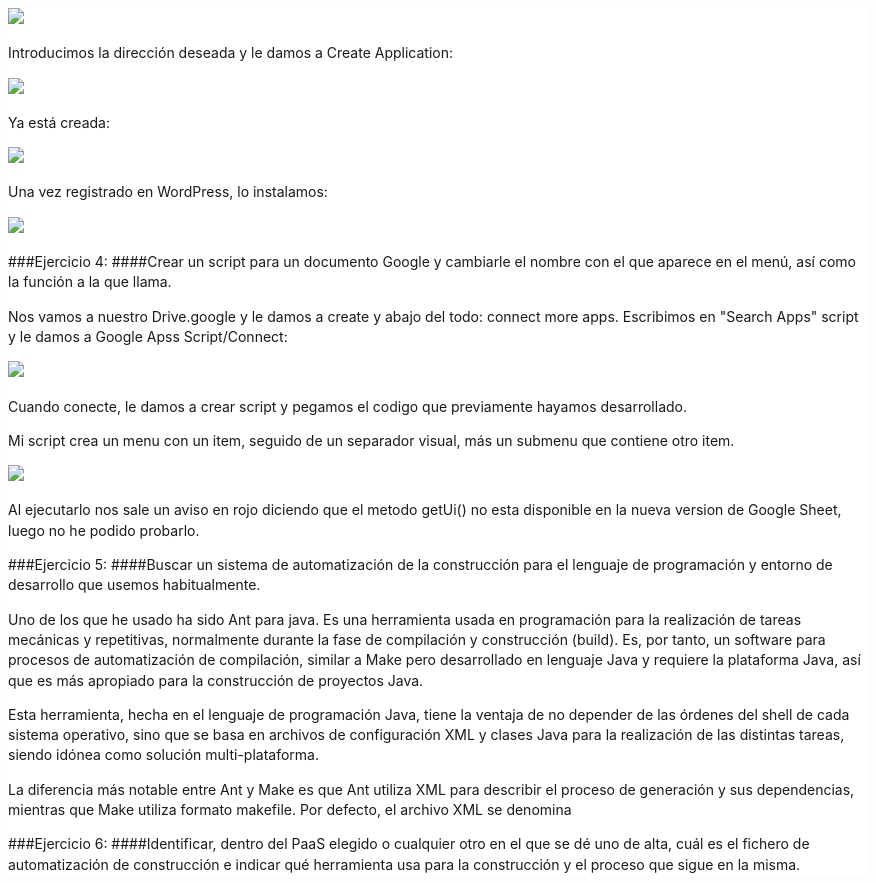 <img src="http://i57.tinypic.com/6fuzgn.png"></img>


Introducimos la dirección deseada y le damos a Create Application:

<img src="http://i61.tinypic.com/scdd7q.png"></img>

Ya está creada:

<img src="http://i57.tinypic.com/w705yv.png"></img>

Una vez registrado en WordPress, lo instalamos:

<img src="http://i62.tinypic.com/nf5e15.png"></img>


###Ejercicio 4:
####Crear un script para un documento Google y cambiarle el nombre con el que aparece en el menú, así como la función a la que llama. 

Nos vamos a nuestro Drive.google y le damos a create y abajo del todo: connect more apps. Escribimos en "Search Apps" script y le damos a Google Apss Script/Connect:

<img src="http://i58.tinypic.com/n2zf5c.jpg"></img>

Cuando conecte, le damos a crear script y pegamos el codigo que previamente hayamos desarrollado.

Mi script crea un menu con un item, seguido de un separador visual, más un submenu que contiene otro item.

<img src="http://i58.tinypic.com/2ez5us2.png"></img>

Al ejecutarlo nos sale un aviso en rojo diciendo que el metodo getUi() no esta disponible en la nueva version de Google Sheet, luego no he podido probarlo.


###Ejercicio 5:
####Buscar un sistema de automatización de la construcción para el lenguaje de programación y entorno de desarrollo que usemos habitualmente. 

Uno de los que he usado ha sido Ant para java. 
Es una herramienta usada en programación para la realización de tareas mecánicas y repetitivas, normalmente durante la fase de compilación y construcción (build). Es, por tanto, un software para procesos de automatización de compilación, similar a Make pero desarrollado en lenguaje Java y requiere la plataforma Java, así que es más apropiado para la construcción de proyectos Java.

Esta herramienta, hecha en el lenguaje de programación Java, tiene la ventaja de no depender de las órdenes del shell de cada sistema operativo, sino que se basa en archivos de configuración XML y clases Java para la realización de las distintas tareas, siendo idónea como solución multi-plataforma.

La diferencia más notable entre Ant y Make es que Ant utiliza XML para describir el proceso de generación y sus dependencias, mientras que Make utiliza formato makefile. Por defecto, el archivo XML se denomina


###Ejercicio 6:
####Identificar, dentro del PaaS elegido o cualquier otro en el que se dé uno de alta, cuál es el fichero de automatización de construcción e indicar qué herramienta usa para la construcción y el proceso que sigue en la misma. 
